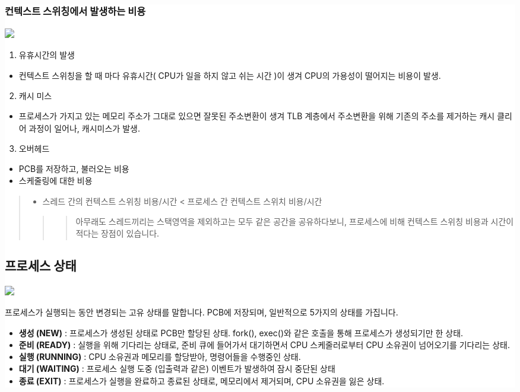   

### 컨텍스트 스위칭에서 발생하는 비용

![](https://blog.kakaocdn.net/dn/bpcqUd/btsHsp6buiF/KKknIiKDrwSRkPKvm8W2LK/img.png)

1. 유휴시간의 발생 

- 컨텍스트 스위칭을 할 때 마다 유휴시간( CPU가 일을 하지 않고 쉬는 시간 )이 생겨 CPU의 가용성이 떨어지는 비용이 발생.

  

2. 캐시 미스

- 프로세스가 가지고 있는 메모리 주소가 그대로 있으면 잘못된 주소변환이 생겨 TLB 계층에서 주소변환을 위해 기존의 주소를 제거하는 캐시 클리어 과정이 일어나, 캐시미스가 발생. 

  

3. 오버헤드

- PCB를 저장하고, 불러오는 비용
- 스케줄링에 대한 비용

> - 스레드 간의 컨텍스트 스위칭 비용/시간 < 프로세스 간 컨텍스트 스위치 비용/시간   
> >> 아무래도 스레드끼리는 스택영역을 제외하고는 모두 같은 공간을 공유하다보니, 프로세스에 비해 컨텍스트 스위칭 비용과 시간이 적다는 장점이 있습니다.

  

## 프로세스 상태

![](https://blog.kakaocdn.net/dn/cejCcT/btsHuNjsPcR/DnKk2i0pHtQ9TpTWCawek1/img.png)

프로세스가 실행되는 동안 변경되는 고유 상태를 말합니다. PCB에 저장되며, 일반적으로 5가지의 상태를 가집니다.

  

- **생성 (NEW)** : 프로세스가 생성된 상태로 PCB만 할당된 상태. fork(), exec()와 같은 호출을 통해 프로세스가 생성되기만 한 상태. 
- **준비 (READY)** : 실행을 위해 기다리는 상태로, 준비 큐에 들어가서 대기하면서 CPU 스케줄러로부터 CPU 소유권이 넘어오기를 기다리는 상태.
- **실행 (RUNNING)** : CPU 소유권과 메모리를 할당받아, 명령어들을 수행중인 상태.
- **대기 (WAITING)** : 프로세스 실행 도중 (입출력과 같은) 이벤트가 발생하여 잠시 중단된 상태
- **종료 (EXIT)** : 프로세스가 실행을 완료하고 종료된 상태로, 메모리에서 제거되며, CPU 소유권을 잃은 상태.
